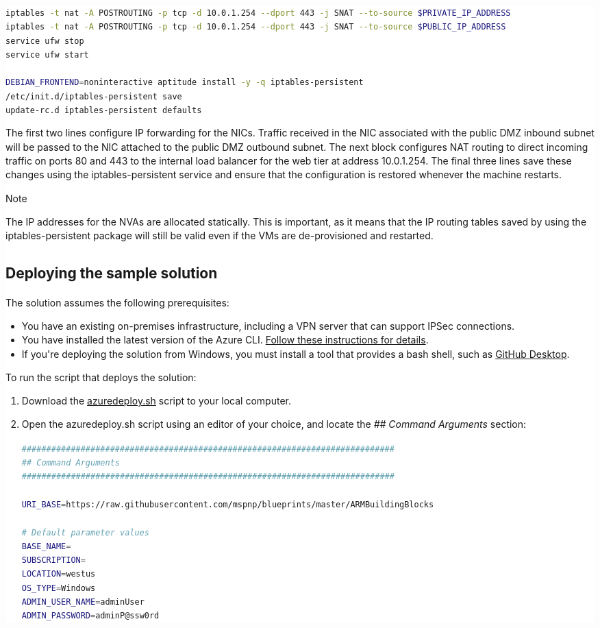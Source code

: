 ``` bash
iptables -t nat -A POSTROUTING -p tcp -d 10.0.1.254 --dport 443 -j SNAT --to-source $PRIVATE_IP_ADDRESS
iptables -t nat -A POSTROUTING -p tcp -d 10.0.1.254 --dport 443 -j SNAT --to-source $PUBLIC_IP_ADDRESS
service ufw stop
service ufw start

DEBIAN_FRONTEND=noninteractive aptitude install -y -q iptables-persistent
/etc/init.d/iptables-persistent save
update-rc.d iptables-persistent defaults
```

The first two lines configure IP forwarding for the NICs. Traffic received in the NIC associated with the public DMZ inbound subnet will be passed to the NIC attached to the public DMZ outbound subnet. The next block configures NAT routing to direct incoming traffic on ports 80 and 443 to the internal load balancer for the web tier at address 10.0.1.254. The final three lines save these changes using the iptables-persistent service and ensure that the configuration is restored whenever the machine restarts.

> [!NOTE]
> The IP addresses for the NVAs are allocated statically. This is important, as it means that the IP routing tables saved by using the iptables-persistent package will still be valid even if the VMs are de-provisioned and restarted.
> 
> 

## Deploying the sample solution
The solution assumes the following prerequisites:

* You have an existing on-premises infrastructure, including a VPN server that can support IPSec connections.
* You have installed the latest version of the Azure CLI. [Follow these instructions for details][cli-install].
* If you're deploying the solution from Windows, you must install a tool that provides a bash shell, such as [GitHub Desktop][github-desktop].

To run the script that deploys the solution:

1. Download the [azuredeploy.sh][azuredeploy-script] script to your local computer.
2. Open the azuredeploy.sh script using an editor of your choice, and locate the *## Command Arguments* section:
   
    ``` bash
    ############################################################################ 
    ## Command Arguments 
    ############################################################################ 
   
    URI_BASE=https://raw.githubusercontent.com/mspnp/blueprints/master/ARMBuildingBlocks 
   
    # Default parameter values 
    BASE_NAME= 
    SUBSCRIPTION= 
    LOCATION=westus 
    OS_TYPE=Windows 
    ADMIN_USER_NAME=adminUser 
    ADMIN_PASSWORD=adminP@ssw0rd 
   

[resource-manager-overview]: ../resource-group-overview.md
[guidance-vpn-gateway]: ./guidance-hybrid-network-vpn.md
[script]: #sample-solution-script
[implementing-a-multi-tier-architecture-on-Azure]: ./guidance-compute-3-tier-vm.md
[architecture]: #architecture_diagram
[security]: #security
[recommendations]: #recommendations
[vpn-failover]: ./guidance-hybrid-network-expressroute-vpn-failover.md
[cli-install]: ../xplat-cli-install.md
[github-desktop]: https://desktop.github.com/
[ra-vpn]: ./guidance-hybrid-network-vpn.md
[ra-expressroute]: ./guidance-hybrid-network-expressroute.md
[implementing-a-secure-hybrid-network-architecture]: ./guidance-iaas-ra-secure-vnet-hybrid.md
[lb-probe]: ../load-balancer/load-balancer-custom-probe-overview.md
[network-security-group]: ../virtual-network/virtual-networks-nsg.md
[availability-set]: ../virtual-machines/virtual-machines-windows-manage-availability.md
[iptables]: https://help.ubuntu.com/community/IptablesHowTo
[azuredeploy-script]: https://github.com/mspnp/blueprints/blob/master/ARMBuildingBlocks/guidance-iaas-ra-pub-dmz/azuredeploy.sh
[azuredeploy]: https://github.com/mspnp/blueprints/blob/master/ARMBuildingBlocks/guidance-iaas-ra-pub-dmz/Templates/ra-secure-vnet-pub-dmz/azuredeploy.json
[ibb-dmz]: https://github.com/mspnp/blueprints/blob/master/ARMBuildingBlocks/ARMBuildingBlocks/Templates/ibb-dmz.json
[0]: ./media/guidance-iaas-ra-secure-vnet-dmz/figure1.png "Secure hybrid network architecture"
[1]: ./media/guidance-iaas-ra-secure-vnet-dmz/figure2.png "Subnets in the VNet"
[2]: ./media/guidance-iaas-ra-secure-vnet-dmz/figure3.png "Public DMZ resource group"
[3]: ./media/guidance-iaas-ra-secure-vnet-dmz/figure4.png "Default IIS page in Internet Explorer"